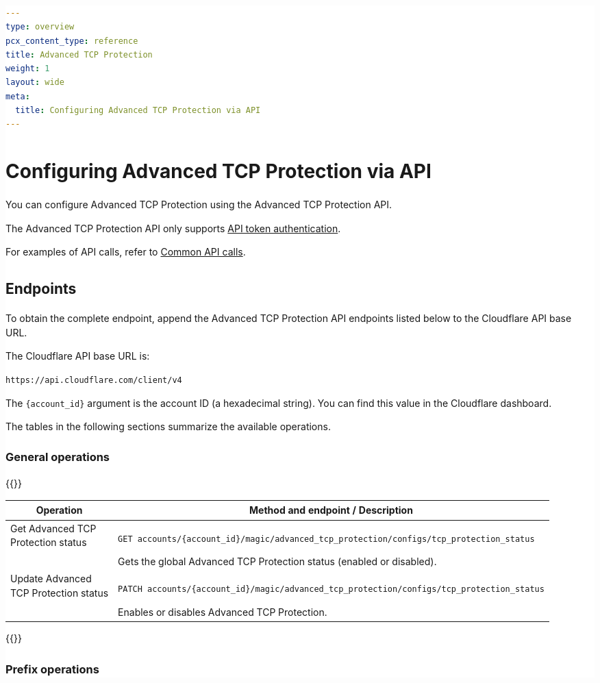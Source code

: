 ```yaml
---
type: overview
pcx_content_type: reference
title: Advanced TCP Protection
weight: 1
layout: wide
meta:
  title: Configuring Advanced TCP Protection via API
---
```


# Configuring Advanced TCP Protection via API

You can configure Advanced TCP Protection using the Advanced TCP Protection API.

The Advanced TCP Protection API only supports [API token authentication](/fundamentals/api/get-started/create-token/).

For examples of API calls, refer to [Common API calls](/ddos-protection/advanced-ddos-systems/api/examples/).

## Endpoints

To obtain the complete endpoint, append the Advanced TCP Protection API endpoints listed below to the Cloudflare API base URL.

The Cloudflare API base URL is:

```txt
https://api.cloudflare.com/client/v4
```

The `{account_id}` argument is the account ID (a hexadecimal string). You can find this value in the Cloudflare dashboard.

The tables in the following sections summarize the available operations.

### General operations

{{<table-wrap>}}

Operation | Method and endpoint / Description
----------|----------------------------------
Get Advanced TCP<br> Protection status | <p>`GET accounts/{account_id}/magic/advanced_tcp_protection/configs/tcp_protection_status`</p>Gets the global Advanced TCP Protection status (enabled or disabled).
Update Advanced<br> TCP Protection status | <p>`PATCH accounts/{account_id}/magic/advanced_tcp_protection/configs/tcp_protection_status`</p>Enables or disables Advanced TCP Protection.

{{</table-wrap>}}

### Prefix operations
